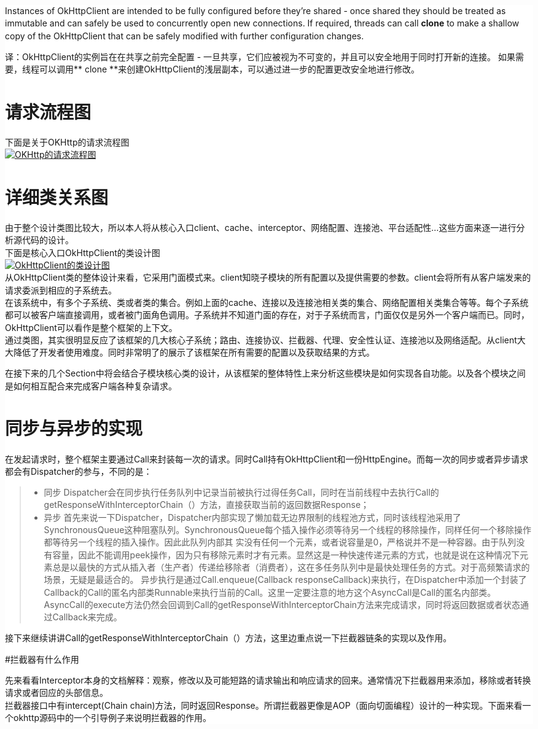 Instances of OkHttpClient are intended to be fully configured before they’re shared - once shared they should be treated as immutable and can safely be used to concurrently open new connections. If required, threads can call **clone** to make a shallow copy of the OkHttpClient that can be safely modified with further configuration changes.

译：OkHttpClient的实例旨在在共享之前完全配置 - 一旦共享，它们应被视为不可变的，并且可以安全地用于同时打开新的连接。 如果需要，线程可以调用** clone **来创建OkHttpClient的浅层副本，可以通过进一步的配置更改安全地进行修改。

# 请求流程图  

下面是关于OKHttp的请求流程图  
[![OKHttp的请求流程图](http://frodoking.github.io/img/android/okhttp_request_process.png)](http://frodoking.github.io/img/android/okhttp_request_process.png)

# 详细类关系图  

由于整个设计类图比较大，所以本人将从核心入口client、cache、interceptor、网络配置、连接池、平台适配性…这些方面来逐一进行分析源代码的设计。  
下面是核心入口OkHttpClient的类设计图  
[![OkHttpClient的类设计图](http://frodoking.github.io/img/android/okhttp_okhttpclient_class.png)](http://frodoking.github.io/img/android/okhttp_okhttpclient_class.png)  
从OkHttpClient类的整体设计来看，它采用门面模式来。client知晓子模块的所有配置以及提供需要的参数。client会将所有从客户端发来的请求委派到相应的子系统去。  
在该系统中，有多个子系统、类或者类的集合。例如上面的cache、连接以及连接池相关类的集合、网络配置相关类集合等等。每个子系统都可以被客户端直接调用，或者被门面角色调用。子系统并不知道门面的存在，对于子系统而言，门面仅仅是另外一个客户端而已。同时，OkHttpClient可以看作是整个框架的上下文。  
通过类图，其实很明显反应了该框架的几大核心子系统；路由、连接协议、拦截器、代理、安全性认证、连接池以及网络适配。从client大大降低了开发者使用难度。同时非常明了的展示了该框架在所有需要的配置以及获取结果的方式。

在接下来的几个Section中将会结合子模块核心类的设计，从该框架的整体特性上来分析这些模块是如何实现各自功能。以及各个模块之间是如何相互配合来完成客户端各种复杂请求。

# 同步与异步的实现  

在发起请求时，整个框架主要通过Call来封装每一次的请求。同时Call持有OkHttpClient和一份HttpEngine。而每一次的同步或者异步请求都会有Dispatcher的参与，不同的是：

> * 同步
>   Dispatcher会在同步执行任务队列中记录当前被执行过得任务Call，同时在当前线程中去执行Call的getResponseWithInterceptorChain（）方法，直接获取当前的返回数据Response；
> * 异步
>   首先来说一下Dispatcher，Dispatcher内部实现了懒加载无边界限制的线程池方式，同时该线程池采用了SynchronousQueue这种阻塞队列。SynchronousQueue每个插入操作必须等待另一个线程的移除操作，同样任何一个移除操作都等待另一个线程的插入操作。因此此队列内部其 实没有任何一个元素，或者说容量是0，严格说并不是一种容器。由于队列没有容量，因此不能调用peek操作，因为只有移除元素时才有元素。显然这是一种快速传递元素的方式，也就是说在这种情况下元素总是以最快的方式从插入者（生产者）传递给移除者（消费者），这在多任务队列中是最快处理任务的方式。对于高频繁请求的场景，无疑是最适合的。
>   异步执行是通过Call.enqueue\(Callback responseCallback\)来执行，在Dispatcher中添加一个封装了Callback的Call的匿名内部类Runnable来执行当前的Call。这里一定要注意的地方这个AsyncCall是Call的匿名内部类。AsyncCall的execute方法仍然会回调到Call的getResponseWithInterceptorChain方法来完成请求，同时将返回数据或者状态通过Callback来完成。

接下来继续讲讲Call的getResponseWithInterceptorChain（）方法，这里边重点说一下拦截器链条的实现以及作用。

#拦截器有什么作用  

先来看看Interceptor本身的文档解释：观察，修改以及可能短路的请求输出和响应请求的回来。通常情况下拦截器用来添加，移除或者转换请求或者回应的头部信息。  
拦截器接口中有intercept\(Chain chain\)方法，同时返回Response。所谓拦截器更像是AOP（面向切面编程）设计的一种实现。下面来看一个okhttp源码中的一个引导例子来说明拦截器的作用。
